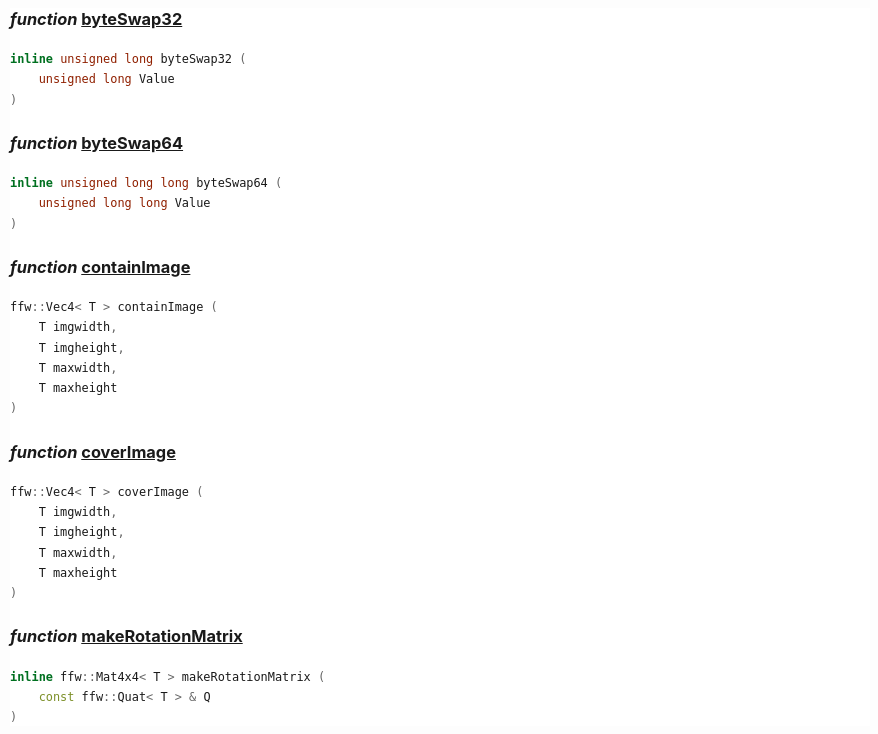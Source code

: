 
### _function_ <a id="10a673f5" href="#10a673f5">byteSwap32</a>

```cpp
inline unsigned long byteSwap32 (
    unsigned long Value
) 
```



### _function_ <a id="ce1909c1" href="#ce1909c1">byteSwap64</a>

```cpp
inline unsigned long long byteSwap64 (
    unsigned long long Value
) 
```



### _function_ <a id="f2841d25" href="#f2841d25">containImage</a>

```cpp
ffw::Vec4< T > containImage (
    T imgwidth,
    T imgheight,
    T maxwidth,
    T maxheight
) 
```



### _function_ <a id="63b8a91b" href="#63b8a91b">coverImage</a>

```cpp
ffw::Vec4< T > coverImage (
    T imgwidth,
    T imgheight,
    T maxwidth,
    T maxheight
) 
```



### _function_ <a id="3886b20d" href="#3886b20d">makeRotationMatrix</a>

```cpp
inline ffw::Mat4x4< T > makeRotationMatrix (
    const ffw::Quat< T > & Q
) 
```
